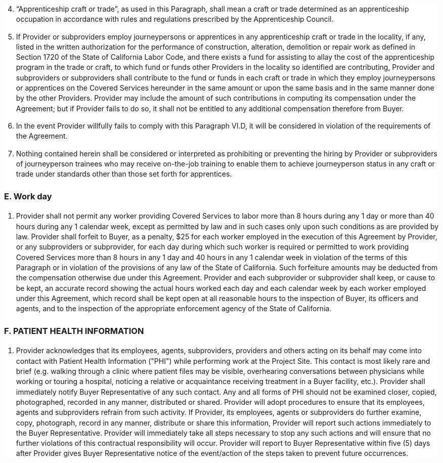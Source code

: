 4. “Apprenticeship craft or trade”, as used in this Paragraph, shall mean a craft or trade determined as an apprenticeship occupation in accordance with rules and regulations prescribed by the Apprenticeship Council.

5. If Provider or subproviders employ journeypersons or apprentices in any apprenticeship craft or trade in the locality, if any, listed in the written authorization for the performance of construction, alteration, demolition or repair work as defined in Section 1720 of the State of California Labor Code, and there exists a fund for assisting to allay the cost of the apprenticeship program in the trade or craft, to which fund or funds other Providers in the locality so identified are contributing, Provider and subproviders or subproviders shall contribute to the fund or funds in each craft or trade in which they employ journeypersons or apprentices on the Covered Services hereunder in the same amount or upon the same basis and in the same manner done by the other Providers. Provider may include the amount of such contributions in computing its compensation under the Agreement; but if Provider fails to do so, it shall not be entitled to any additional compensation therefore from Buyer.

6. In the event Provider willfully fails to comply with this Paragraph VI.D, it will be considered in violation of the requirements of the Agreement.

7. Nothing contained herein shall be considered or interpreted as prohibiting or preventing the hiring by Provider or subproviders of journeyperson trainees who may receive on-the-job training to enable them to achieve journeyperson status in any craft or trade under standards other than those set forth for apprentices.


### E. Work day
 
1. Provider shall not permit any worker providing Covered Services to labor more than 8 hours during any 1 day or more than 40 hours during any 1 calendar week, except as permitted by law and in such cases only upon such conditions as are provided by law. Provider shall forfeit to Buyer, as a penalty, $25 for each worker employed in the execution of this Agreement by Provider, or any subproviders or subprovider, for each day during which such worker is required or permitted to work providing Covered Services more than 8 hours in any 1 day and 40 hours in any 1 calendar week in violation of the terms of this Paragraph or in violation of the provisions of any law of the State of California. Such forfeiture amounts may be deducted from the compensation otherwise due under this Agreement. Provider and each subprovider or subprovider shall keep, or cause to be kept, an accurate record showing the actual hours worked each day and each calendar week by each worker employed under this Agreement, which record shall be kept open at all reasonable hours to the inspection of Buyer, its officers and agents, and to the inspection of the appropriate enforcement agency of the State of California.


### F. PATIENT HEALTH INFORMATION
 
1. Provider acknowledges that its employees, agents, subproviders, providers and others acting on its behalf may come into contact with Patient Health Information ("PHI") while performing work at the Project Site. This contact is most likely rare and brief (e.g. walking through a clinic where patient files may be visible, overhearing conversations between physicians while working or touring a hospital, noticing a relative or acquaintance receiving treatment in a Buyer facility, etc.). Provider shall immediately notify Buyer Representative of any such contact. Any and all forms of PHI should not be examined closer, copied, photographed, recorded in any manner, distributed or shared. Provider will adopt procedures to ensure that its employees, agents and subproviders refrain from such activity. If Provider, its employees, agents or subproviders do further examine, copy, photograph, record in any manner, distribute or share this information, Provider will report such actions immediately to the Buyer Representative. Provider will immediately take all steps necessary to stop any such actions and will ensure that no further violations of this contractual responsibility will occur. Provider will report to Buyer Representative within five (5) days after Provider gives Buyer Representative notice of the event/action of the steps taken to prevent future occurrences.

